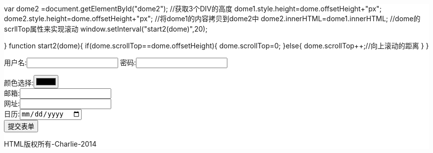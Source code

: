   var dome2 =document.getElementById("dome2");
	//获取3个DIV的高度
   dome1.style.height=dome.offsetHeight+"px";
   dome2.style.height=dome.offsetHeight+"px";
	//将dome1的内容拷贝到dome2中
   dome2.innerHTML=dome1.innerHTML;
   //dome的scrllTop属性来实现滚动
   window.setInterval("start2(dome)",20);

  }
  function start2(dome){
  if(dome.scrollTop==dome.offsetHeight){
	dome.scrollTop=0;
  }else{
	dome.scrollTop++;//向上滚动的距离
	}
  }
  
  </script>
</aside>
<audio controls="controls" src="美丽的神话.mp3">对不起,不支持</audio>


<video controls="controls" poster="px.jpg" src="my girl主题曲.mp4">对不起,不支持</video>
<form name="form1" method="post" action="login.php">
用户名:<input type="text" name="username"/>
密码:<input type="password" name="userpad"/><br>

颜色选择:<input type="color" name="color" ><br>
邮箱:<input type="email" name="email" ><br>
网址:<input type="url" name="url" ><br>
日历:<input type="date" name="date" ><br>
<input type="submit" value="提交表单">
</form>

 <footer>HTML版权所有-Charlie-2014</footer>

 </div>
  
 </body>
</html>

